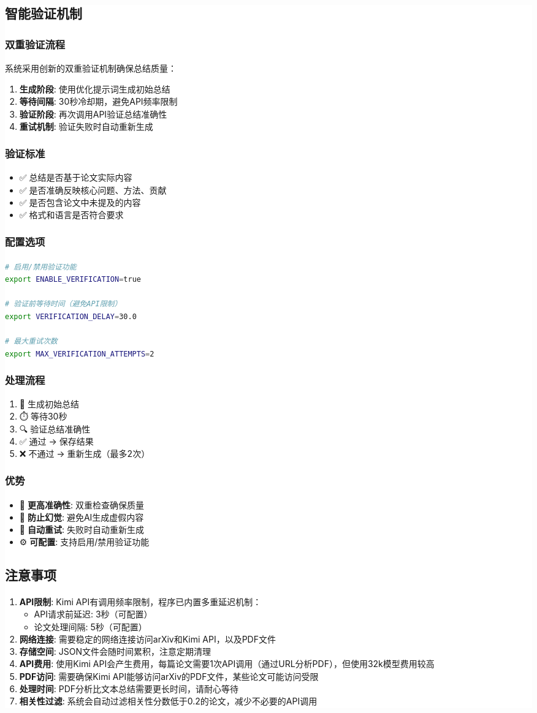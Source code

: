 ## 智能验证机制

### 双重验证流程

系统采用创新的双重验证机制确保总结质量：

1. **生成阶段**: 使用优化提示词生成初始总结
2. **等待间隔**: 30秒冷却期，避免API频率限制
3. **验证阶段**: 再次调用API验证总结准确性
4. **重试机制**: 验证失败时自动重新生成

### 验证标准

- ✅ 总结是否基于论文实际内容
- ✅ 是否准确反映核心问题、方法、贡献
- ✅ 是否包含论文中未提及的内容
- ✅ 格式和语言是否符合要求

### 配置选项

```bash
# 启用/禁用验证功能
export ENABLE_VERIFICATION=true

# 验证前等待时间（避免API限制）
export VERIFICATION_DELAY=30.0

# 最大重试次数
export MAX_VERIFICATION_ATTEMPTS=2
```

### 处理流程

1. 📝 生成初始总结
2. ⏱️ 等待30秒
3. 🔍 验证总结准确性
4. ✅ 通过 → 保存结果
5. ❌ 不通过 → 重新生成（最多2次）

### 优势

- 🎯 **更高准确性**: 双重检查确保质量
- 🚫 **防止幻觉**: 避免AI生成虚假内容
- 🔄 **自动重试**: 失败时自动重新生成
- ⚙️ **可配置**: 支持启用/禁用验证功能

## 注意事项

1. **API限制**: Kimi API有调用频率限制，程序已内置多重延迟机制：
   - API请求前延迟: 3秒（可配置）
   - 论文处理间隔: 5秒（可配置）
2. **网络连接**: 需要稳定的网络连接访问arXiv和Kimi API，以及PDF文件
3. **存储空间**: JSON文件会随时间累积，注意定期清理
4. **API费用**: 使用Kimi API会产生费用，每篇论文需要1次API调用（通过URL分析PDF），但使用32k模型费用较高
5. **PDF访问**: 需要确保Kimi API能够访问arXiv的PDF文件，某些论文可能访问受限
6. **处理时间**: PDF分析比文本总结需要更长时间，请耐心等待
7. **相关性过滤**: 系统会自动过滤相关性分数低于0.2的论文，减少不必要的API调用
